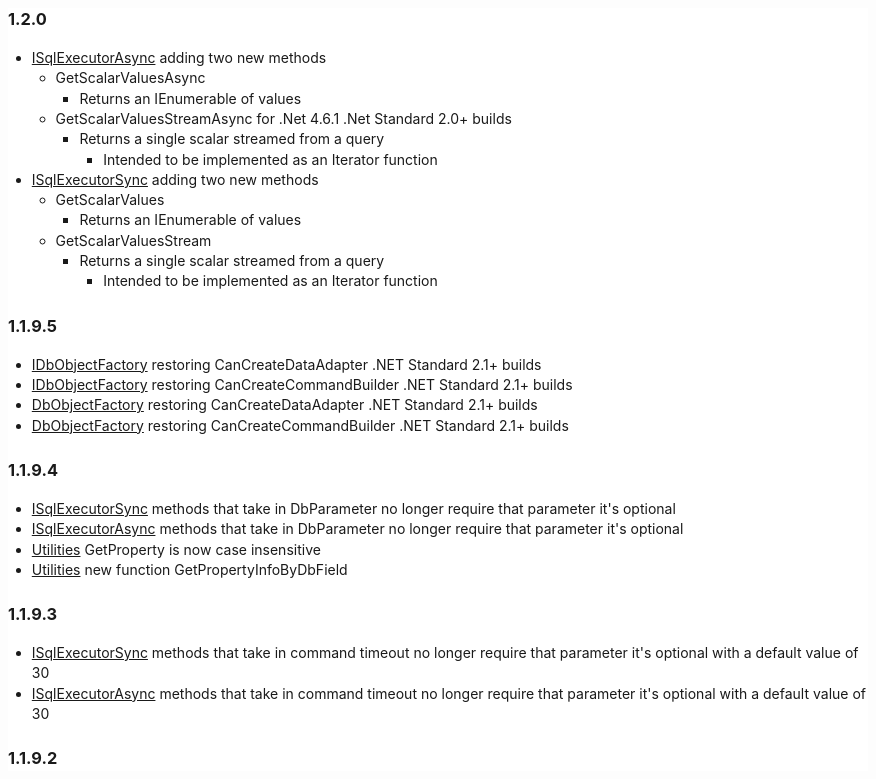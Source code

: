 ### 1.2.0

* [ISqlExecutorAsync](https://github.com/rgarrison12345/ADO.Net.Client/blob/master/src/ADO.Net.Client.Core/ISqlExecutorAsync.cs) adding two new methods
  * GetScalarValuesAsync
    * Returns an IEnumerable of values
  * GetScalarValuesStreamAsync for .Net 4.6.1 .Net Standard 2.0+ builds
    * Returns a single scalar streamed from a query
      * Intended to be implemented as an Iterator function
* [ISqlExecutorSync](https://github.com/rgarrison12345/ADO.Net.Client/blob/master/src/ADO.Net.Client.Core/ISqlExecutorSync.cs) adding two new methods
  * GetScalarValues
    * Returns an IEnumerable of values
  * GetScalarValuesStream
    * Returns a single scalar streamed from a query
      * Intended to be implemented as an Iterator function
      
### 1.1.9.5

* [IDbObjectFactory](https://github.com/rgarrison12345/ADO.Net.Client/blob/master/src/ADO.Net.Client.Core/IDbObjectFactory.cs) restoring CanCreateDataAdapter .NET Standard 2.1+ builds
* [IDbObjectFactory](https://github.com/rgarrison12345/ADO.Net.Client/blob/master/src/ADO.Net.Client.Core/IDbObjectFactory.cs) restoring CanCreateCommandBuilder .NET Standard 2.1+ builds
* [DbObjectFactory](https://github.com/rgarrison12345/ADO.Net.Client/blob/master/src/ADO.Net.Client.Core/DbObjectFactory.cs) restoring CanCreateDataAdapter .NET Standard 2.1+ builds
* [DbObjectFactory](https://github.com/rgarrison12345/ADO.Net.Client/blob/master/src/ADO.Net.Client.Core/DbObjectFactory.cs) restoring CanCreateCommandBuilder .NET Standard 2.1+ builds

### 1.1.9.4

* [ISqlExecutorSync](https://github.com/rgarrison12345/ADO.Net.Client/blob/master/src/ADO.Net.Client.Core/ISqlExecutorSync.cs) methods that take in DbParameter no longer require that parameter it's optional
* [ISqlExecutorAsync](https://github.com/rgarrison12345/ADO.Net.Client/blob/master/src/ADO.Net.Client.Core/ISqlExecutorAsync.cs) methods that take in DbParameter no longer require that parameter it's optional
* [Utilities](https://github.com/rgarrison12345/ADO.Net.Client/blob/master/src/ADO.Net.Client.Core/Utilities.cs) GetProperty is now case insensitive
* [Utilities](https://github.com/rgarrison12345/ADO.Net.Client/blob/master/src/ADO.Net.Client.Core/Utilities.cs) new function GetPropertyInfoByDbField

### 1.1.9.3

* [ISqlExecutorSync](https://github.com/rgarrison12345/ADO.Net.Client/blob/master/src/ADO.Net.Client.Core/ISqlExecutorSync.cs) methods that take in command timeout no longer require that parameter it's optional with a default value of 30
* [ISqlExecutorAsync](https://github.com/rgarrison12345/ADO.Net.Client/blob/master/src/ADO.Net.Client.Core/ISqlExecutorAsync.cs) methods that take in command timeout no longer require that parameter it's optional with a default value of 30


### 1.1.9.2
